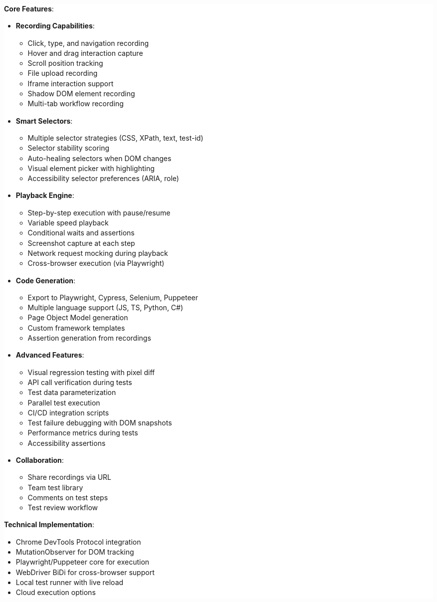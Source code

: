 **Core Features**:
- **Recording Capabilities**:
  - Click, type, and navigation recording
  - Hover and drag interaction capture
  - Scroll position tracking
  - File upload recording
  - Iframe interaction support
  - Shadow DOM element recording
  - Multi-tab workflow recording
  
- **Smart Selectors**:
  - Multiple selector strategies (CSS, XPath, text, test-id)
  - Selector stability scoring
  - Auto-healing selectors when DOM changes
  - Visual element picker with highlighting
  - Accessibility selector preferences (ARIA, role)
  
- **Playback Engine**:
  - Step-by-step execution with pause/resume
  - Variable speed playback
  - Conditional waits and assertions
  - Screenshot capture at each step
  - Network request mocking during playback
  - Cross-browser execution (via Playwright)
  
- **Code Generation**:
  - Export to Playwright, Cypress, Selenium, Puppeteer
  - Multiple language support (JS, TS, Python, C#)
  - Page Object Model generation
  - Custom framework templates
  - Assertion generation from recordings
  
- **Advanced Features**:
  - Visual regression testing with pixel diff
  - API call verification during tests
  - Test data parameterization
  - Parallel test execution
  - CI/CD integration scripts
  - Test failure debugging with DOM snapshots
  - Performance metrics during tests
  - Accessibility assertions
  
- **Collaboration**:
  - Share recordings via URL
  - Team test library
  - Comments on test steps
  - Test review workflow

**Technical Implementation**:
- Chrome DevTools Protocol integration
- MutationObserver for DOM tracking
- Playwright/Puppeteer core for execution
- WebDriver BiDi for cross-browser support
- Local test runner with live reload
- Cloud execution options
